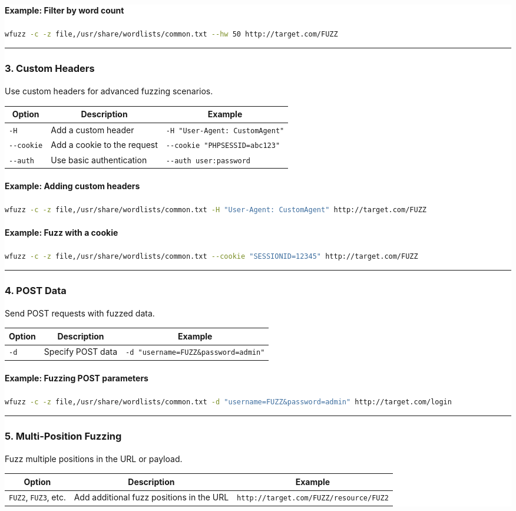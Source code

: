 #### **Example: Filter by word count**
```bash
wfuzz -c -z file,/usr/share/wordlists/common.txt --hw 50 http://target.com/FUZZ
```

---

### **3. Custom Headers**
Use custom headers for advanced fuzzing scenarios.

| Option               | Description                                                                                     | Example                                                                 |
|----------------------|-------------------------------------------------------------------------------------------------|-------------------------------------------------------------------------|
| `-H`                | Add a custom header                                                                             | `-H "User-Agent: CustomAgent"`                                         |
| `--cookie`          | Add a cookie to the request                                                                     | `--cookie "PHPSESSID=abc123"`                                          |
| `--auth`            | Use basic authentication                                                                        | `--auth user:password`                                                 |

#### **Example: Adding custom headers**
```bash
wfuzz -c -z file,/usr/share/wordlists/common.txt -H "User-Agent: CustomAgent" http://target.com/FUZZ
```

#### **Example: Fuzz with a cookie**
```bash
wfuzz -c -z file,/usr/share/wordlists/common.txt --cookie "SESSIONID=12345" http://target.com/FUZZ
```

---

### **4. POST Data**
Send POST requests with fuzzed data.

| Option               | Description                                                                                     | Example                                                                 |
|----------------------|-------------------------------------------------------------------------------------------------|-------------------------------------------------------------------------|
| `-d`                | Specify POST data                                                                               | `-d "username=FUZZ&password=admin"`                                    |

#### **Example: Fuzzing POST parameters**
```bash
wfuzz -c -z file,/usr/share/wordlists/common.txt -d "username=FUZZ&password=admin" http://target.com/login
```

---

### **5. Multi-Position Fuzzing**
Fuzz multiple positions in the URL or payload.

| Option               | Description                                                                                     | Example                                                                 |
|----------------------|-------------------------------------------------------------------------------------------------|-------------------------------------------------------------------------|
| `FUZ2`, `FUZ3`, etc. | Add additional fuzz positions in the URL                                                       | `http://target.com/FUZZ/resource/FUZ2`                                 |
